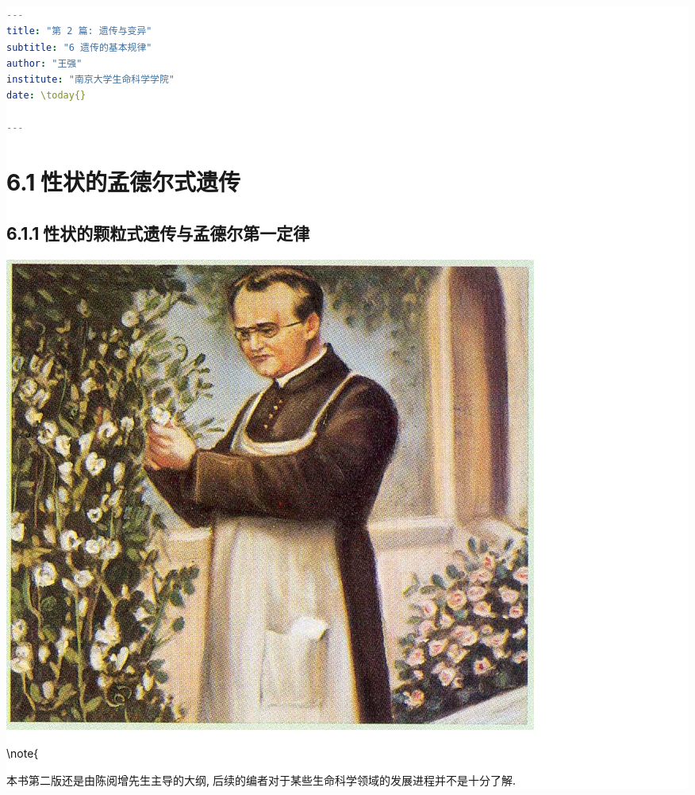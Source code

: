```yaml
---
title: "第 2 篇: 遗传与变异"
subtitle: "6 遗传的基本规律"
author: "王强"
institute: "南京大学生命科学学院"
date: \today{}

---
```


# 6.1 性状的孟德尔式遗传

## 6.1.1 性状的颗粒式遗传与孟德尔第一定律

![孟德尔](ch-6.images/image1.jpg)

\note{

本书第二版还是由陈阅增先生主导的大纲, 后续的编者对于某些生命科学领域的发展进程并不是十分了解.
